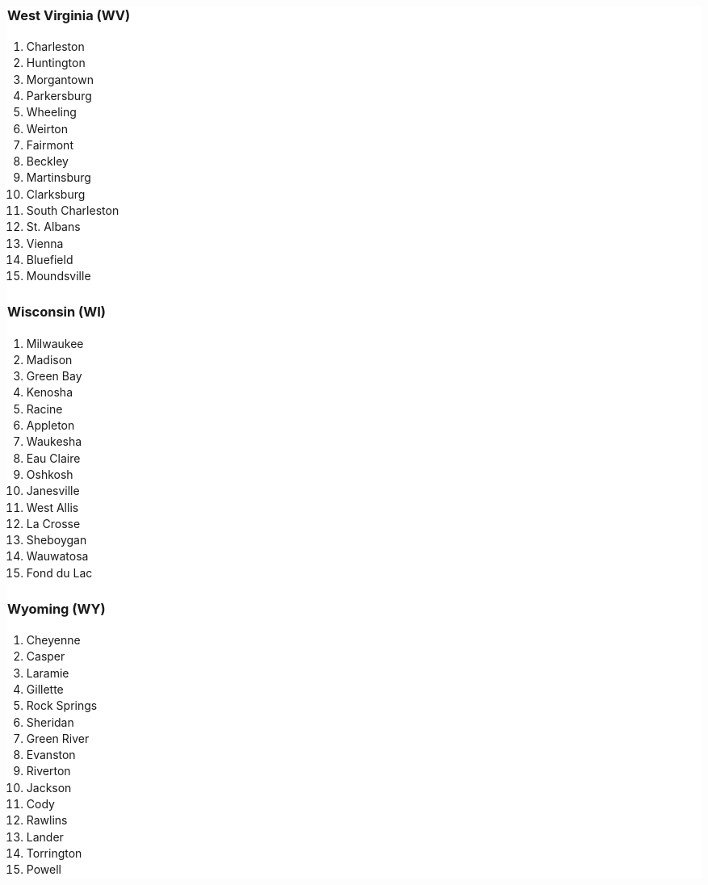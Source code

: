 ### West Virginia (WV)
1. Charleston
2. Huntington
3. Morgantown
4. Parkersburg
5. Wheeling
6. Weirton
7. Fairmont
8. Beckley
9. Martinsburg
10. Clarksburg
11. South Charleston
12. St. Albans
13. Vienna
14. Bluefield
15. Moundsville

### Wisconsin (WI)
1. Milwaukee
2. Madison
3. Green Bay
4. Kenosha
5. Racine
6. Appleton
7. Waukesha
8. Eau Claire
9. Oshkosh
10. Janesville
11. West Allis
12. La Crosse
13. Sheboygan
14. Wauwatosa
15. Fond du Lac

### Wyoming (WY)
1. Cheyenne
2. Casper
3. Laramie
4. Gillette
5. Rock Springs
6. Sheridan
7. Green River
8. Evanston
9. Riverton
10. Jackson
11. Cody
12. Rawlins
13. Lander
14. Torrington
15. Powell
